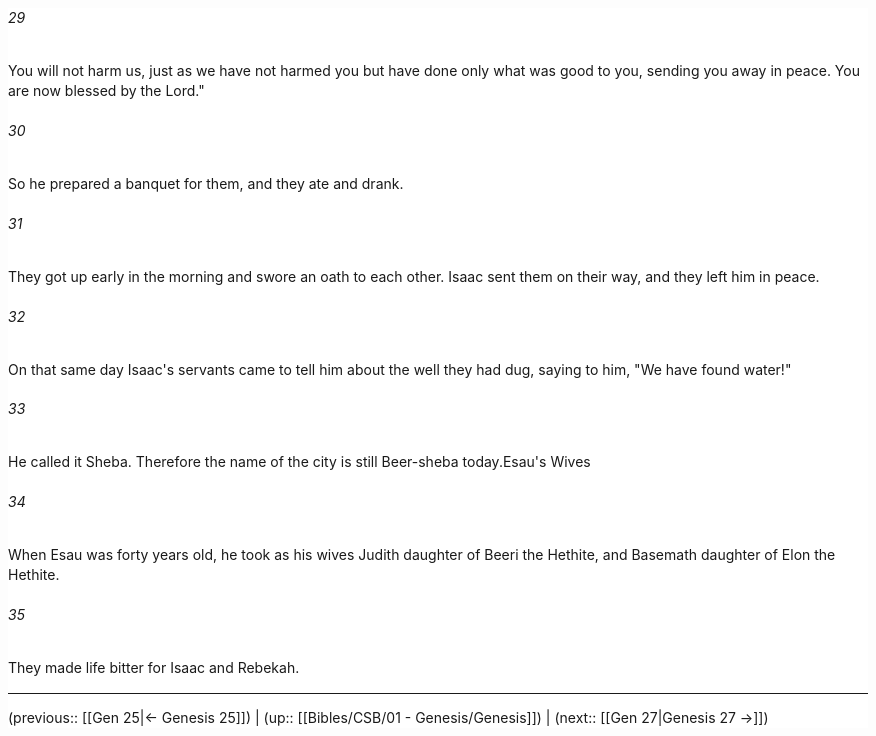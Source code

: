 ###### 29 
You will not harm us, just as we have not harmed you but have done only what was good to you, sending you away in peace. You are now blessed by the Lord." 

###### 30 
So he prepared a banquet for them, and they ate and drank. 

###### 31 
They got up early in the morning and swore an oath to each other. Isaac sent them on their way, and they left him in peace. 

###### 32 
On that same day Isaac's servants came to tell him about the well they had dug, saying to him, "We have found water!" 

###### 33 
He called it Sheba. Therefore the name of the city is still Beer-sheba today.Esau's Wives 

###### 34 
When Esau was forty years old, he took as his wives Judith daughter of Beeri the Hethite, and Basemath daughter of Elon the Hethite. 

###### 35 
They made life bitter for Isaac and Rebekah.

***

(previous:: [[Gen 25|← Genesis 25]]) | (up:: [[Bibles/CSB/01 - Genesis/Genesis]]) | (next:: [[Gen 27|Genesis 27 →]])
